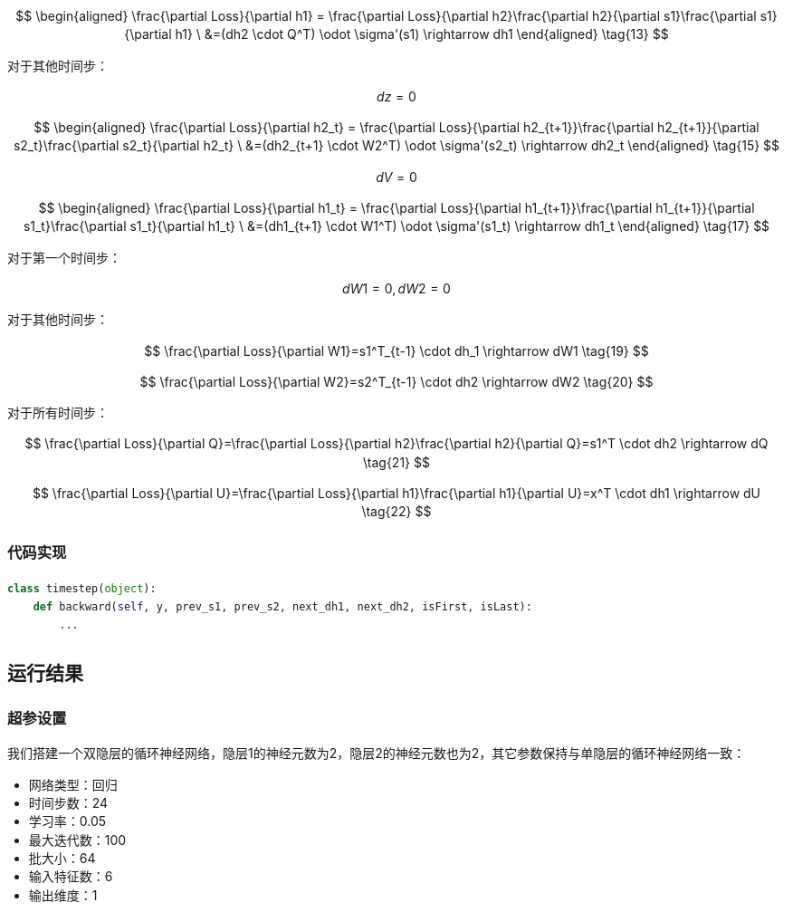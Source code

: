 $$ \begin{aligned} \frac{\partial Loss}{\partial h1} = \frac{\partial Loss}{\partial h2}\frac{\partial h2}{\partial s1}\frac{\partial s1}{\partial h1} \ &=(dh2 \cdot Q^T) \odot \sigma'(s1) \rightarrow dh1 \end{aligned} \tag{13} $$

对于其他时间步：

$$ dz = 0 \tag{14} $$

$$ \begin{aligned} \frac{\partial Loss}{\partial h2_t} = \frac{\partial Loss}{\partial h2_{t+1}}\frac{\partial h2_{t+1}}{\partial s2_t}\frac{\partial s2_t}{\partial h2_t} \ &=(dh2_{t+1} \cdot W2^T) \odot \sigma'(s2_t) \rightarrow dh2_t \end{aligned} \tag{15} $$

$$ dV = 0 \tag{16} $$

$$ \begin{aligned} \frac{\partial Loss}{\partial h1_t} = \frac{\partial Loss}{\partial h1_{t+1}}\frac{\partial h1_{t+1}}{\partial s1_t}\frac{\partial s1_t}{\partial h1_t} \ &=(dh1_{t+1} \cdot W1^T) \odot \sigma'(s1_t) \rightarrow dh1_t \end{aligned} \tag{17} $$

对于第一个时间步：

$$ dW1 = 0, dW2 = 0 \tag{18} $$

对于其他时间步：

$$ \frac{\partial Loss}{\partial W1}=s1^T_{t-1} \cdot dh_1 \rightarrow dW1 \tag{19} $$

$$ \frac{\partial Loss}{\partial W2}=s2^T_{t-1} \cdot dh2 \rightarrow dW2 \tag{20} $$

对于所有时间步：

$$ \frac{\partial Loss}{\partial Q}=\frac{\partial Loss}{\partial h2}\frac{\partial h2}{\partial Q}=s1^T \cdot dh2 \rightarrow dQ \tag{21} $$

$$ \frac{\partial Loss}{\partial U}=\frac{\partial Loss}{\partial h1}\frac{\partial h1}{\partial U}=x^T \cdot dh1 \rightarrow dU \tag{22} $$

### 代码实现

```python
class timestep(object):
    def backward(self, y, prev_s1, prev_s2, next_dh1, next_dh2, isFirst, isLast):
        ...
```

## 运行结果

### 超参设置

我们搭建一个双隐层的循环神经网络，隐层1的神经元数为2，隐层2的神经元数也为2，其它参数保持与单隐层的循环神经网络一致：

* 网络类型：回归
* 时间步数：24
* 学习率：0.05
* 最大迭代数：100
* 批大小：64
* 输入特征数：6
* 输出维度：1
